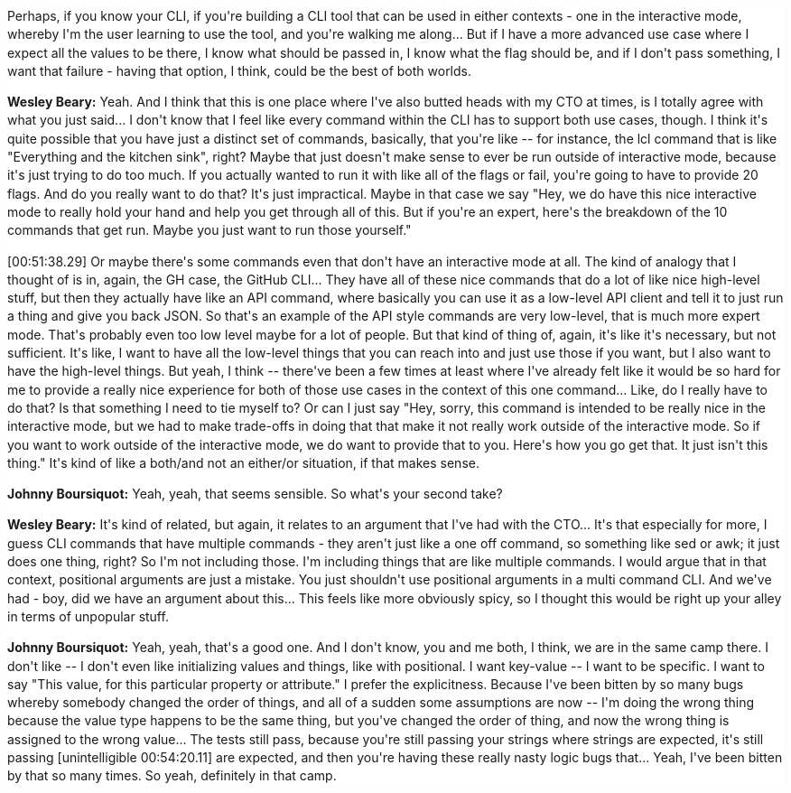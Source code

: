 Perhaps, if you know your CLI, if you're building a CLI tool that can be used in either contexts - one in the interactive mode, whereby I'm the user learning to use the tool, and you're walking me along... But if I have a more advanced use case where I expect all the values to be there, I know what should be passed in, I know what the flag should be, and if I don't pass something, I want that failure - having that option, I think, could be the best of both worlds.

**Wesley Beary:** Yeah. And I think that this is one place where I've also butted heads with my CTO at times, is I totally agree with what you just said... I don't know that I feel like every command within the CLI has to support both use cases, though. I think it's quite possible that you have just a distinct set of commands, basically, that you're like -- for instance, the lcl command that is like "Everything and the kitchen sink", right? Maybe that just doesn't make sense to ever be run outside of interactive mode, because it's just trying to do too much. If you actually wanted to run it with like all of the flags or fail, you're going to have to provide 20 flags. And do you really want to do that? It's just impractical. Maybe in that case we say "Hey, we do have this nice interactive mode to really hold your hand and help you get through all of this. But if you're an expert, here's the breakdown of the 10 commands that get run. Maybe you just want to run those yourself."

\[00:51:38.29\] Or maybe there's some commands even that don't have an interactive mode at all. The kind of analogy that I thought of is in, again, the GH case, the GitHub CLI... They have all of these nice commands that do a lot of like nice high-level stuff, but then they actually have like an API command, where basically you can use it as a low-level API client and tell it to just run a thing and give you back JSON. So that's an example of the API style commands are very low-level, that is much more expert mode. That's probably even too low level maybe for a lot of people. But that kind of thing of, again, it's like it's necessary, but not sufficient. It's like, I want to have all the low-level things that you can reach into and just use those if you want, but I also want to have the high-level things. But yeah, I think -- there've been a few times at least where I've already felt like it would be so hard for me to provide a really nice experience for both of those use cases in the context of this one command... Like, do I really have to do that? Is that something I need to tie myself to? Or can I just say "Hey, sorry, this command is intended to be really nice in the interactive mode, but we had to make trade-offs in doing that that make it not really work outside of the interactive mode. So if you want to work outside of the interactive mode, we do want to provide that to you. Here's how you go get that. It just isn't this thing." It's kind of like a both/and not an either/or situation, if that makes sense.

**Johnny Boursiquot:** Yeah, yeah, that seems sensible. So what's your second take?

**Wesley Beary:** It's kind of related, but again, it relates to an argument that I've had with the CTO... It's that especially for more, I guess CLI commands that have multiple commands - they aren't just like a one off command, so something like sed or awk; it just does one thing, right? So I'm not including those. I'm including things that are like multiple commands. I would argue that in that context, positional arguments are just a mistake. You just shouldn't use positional arguments in a multi command CLI. And we've had - boy, did we have an argument about this... This feels like more obviously spicy, so I thought this would be right up your alley in terms of unpopular stuff.

**Johnny Boursiquot:** Yeah, yeah, that's a good one. And I don't know, you and me both, I think, we are in the same camp there. I don't like -- I don't even like initializing values and things, like with positional. I want key-value -- I want to be specific. I want to say "This value, for this particular property or attribute." I prefer the explicitness. Because I've been bitten by so many bugs whereby somebody changed the order of things, and all of a sudden some assumptions are now -- I'm doing the wrong thing because the value type happens to be the same thing, but you've changed the order of thing, and now the wrong thing is assigned to the wrong value... The tests still pass, because you're still passing your strings where strings are expected, it's still passing \[unintelligible 00:54:20.11\] are expected, and then you're having these really nasty logic bugs that... Yeah, I've been bitten by that so many times. So yeah, definitely in that camp.
